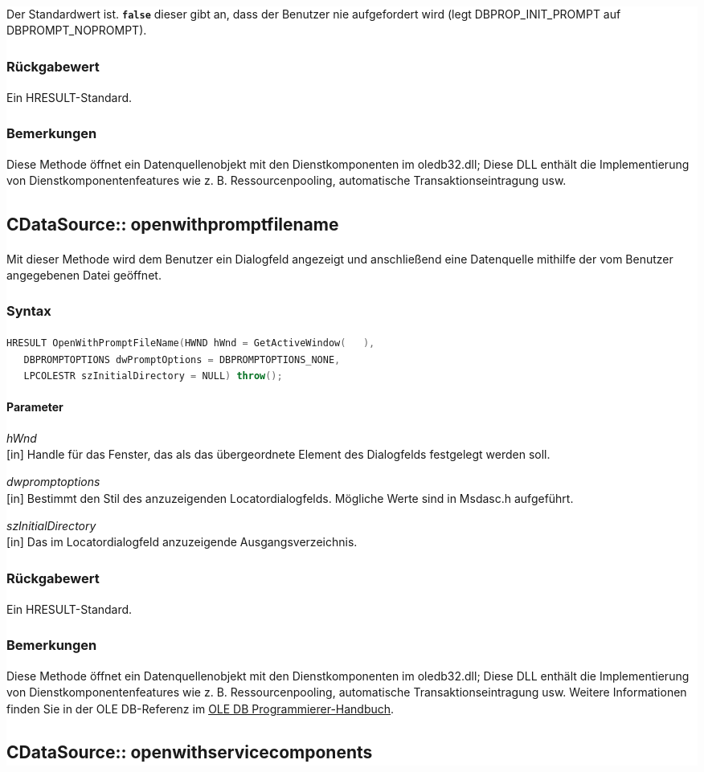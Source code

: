 Der Standardwert ist. **`false`** dieser gibt an, dass der Benutzer nie aufgefordert wird (legt DBPROP_INIT_PROMPT auf DBPROMPT_NOPROMPT).

### <a name="return-value"></a>Rückgabewert

Ein HRESULT-Standard.

### <a name="remarks"></a>Bemerkungen

Diese Methode öffnet ein Datenquellenobjekt mit den Dienstkomponenten im oledb32.dll; Diese DLL enthält die Implementierung von Dienstkomponentenfeatures wie z. B. Ressourcenpooling, automatische Transaktionseintragung usw.

## <a name="cdatasourceopenwithpromptfilename"></a><a name="openwithpromptfilename"></a>CDataSource:: openwithpromptfilename

Mit dieser Methode wird dem Benutzer ein Dialogfeld angezeigt und anschließend eine Datenquelle mithilfe der vom Benutzer angegebenen Datei geöffnet.

### <a name="syntax"></a>Syntax

```cpp
HRESULT OpenWithPromptFileName(HWND hWnd = GetActiveWindow(   ),
   DBPROMPTOPTIONS dwPromptOptions = DBPROMPTOPTIONS_NONE,
   LPCOLESTR szInitialDirectory = NULL) throw();
```

#### <a name="parameters"></a>Parameter

*hWnd*<br/>
[in] Handle für das Fenster, das als das übergeordnete Element des Dialogfelds festgelegt werden soll.

*dwpromptoptions*<br/>
[in] Bestimmt den Stil des anzuzeigenden Locatordialogfelds. Mögliche Werte sind in Msdasc.h aufgeführt.

*szInitialDirectory*<br/>
[in] Das im Locatordialogfeld anzuzeigende Ausgangsverzeichnis.

### <a name="return-value"></a>Rückgabewert

Ein HRESULT-Standard.

### <a name="remarks"></a>Bemerkungen

Diese Methode öffnet ein Datenquellenobjekt mit den Dienstkomponenten im oledb32.dll; Diese DLL enthält die Implementierung von Dienstkomponentenfeatures wie z. B. Ressourcenpooling, automatische Transaktionseintragung usw. Weitere Informationen finden Sie in der OLE DB-Referenz im [OLE DB Programmierer-Handbuch](/previous-versions/windows/desktop/ms713643(v=vs.85)).

## <a name="cdatasourceopenwithservicecomponents"></a><a name="openwithservicecomponents"></a>CDataSource:: openwithservicecomponents
